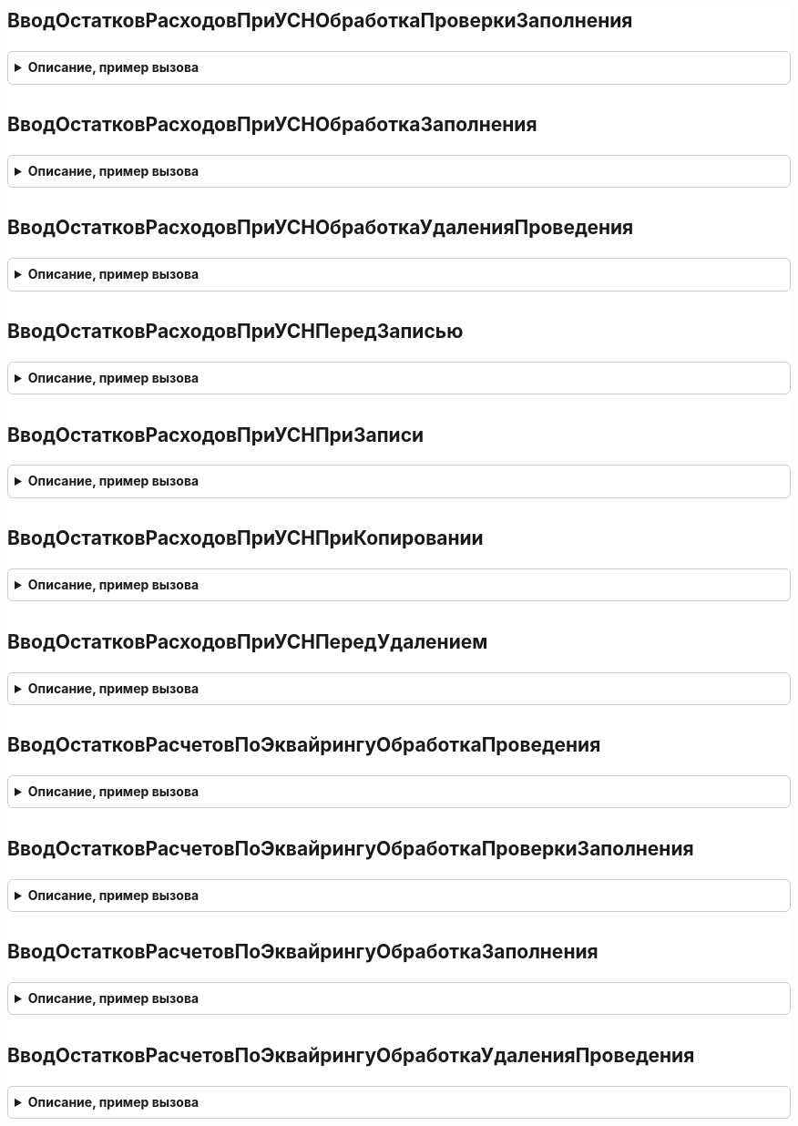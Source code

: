 ## ВводОстатковРасходовПриУСНОбработкаПроверкиЗаполнения
<details style="margin: 1em 0; padding: 0.5em; border: 1px solid #ccc; border-radius: 6px;"><summary style="font-weight: bold; cursor: pointer;">Описание, пример вызова</summary></details>

## ВводОстатковРасходовПриУСНОбработкаЗаполнения
<details style="margin: 1em 0; padding: 0.5em; border: 1px solid #ccc; border-radius: 6px;"><summary style="font-weight: bold; cursor: pointer;">Описание, пример вызова</summary></details>

## ВводОстатковРасходовПриУСНОбработкаУдаленияПроведения
<details style="margin: 1em 0; padding: 0.5em; border: 1px solid #ccc; border-radius: 6px;"><summary style="font-weight: bold; cursor: pointer;">Описание, пример вызова</summary></details>

## ВводОстатковРасходовПриУСНПередЗаписью
<details style="margin: 1em 0; padding: 0.5em; border: 1px solid #ccc; border-radius: 6px;"><summary style="font-weight: bold; cursor: pointer;">Описание, пример вызова</summary></details>

## ВводОстатковРасходовПриУСНПриЗаписи
<details style="margin: 1em 0; padding: 0.5em; border: 1px solid #ccc; border-radius: 6px;"><summary style="font-weight: bold; cursor: pointer;">Описание, пример вызова</summary></details>

## ВводОстатковРасходовПриУСНПриКопировании
<details style="margin: 1em 0; padding: 0.5em; border: 1px solid #ccc; border-radius: 6px;"><summary style="font-weight: bold; cursor: pointer;">Описание, пример вызова</summary></details>

## ВводОстатковРасходовПриУСНПередУдалением
<details style="margin: 1em 0; padding: 0.5em; border: 1px solid #ccc; border-radius: 6px;"><summary style="font-weight: bold; cursor: pointer;">Описание, пример вызова</summary></details>

## ВводОстатковРасчетовПоЭквайрингуОбработкаПроведения
<details style="margin: 1em 0; padding: 0.5em; border: 1px solid #ccc; border-radius: 6px;"><summary style="font-weight: bold; cursor: pointer;">Описание, пример вызова</summary></details>

## ВводОстатковРасчетовПоЭквайрингуОбработкаПроверкиЗаполнения
<details style="margin: 1em 0; padding: 0.5em; border: 1px solid #ccc; border-radius: 6px;"><summary style="font-weight: bold; cursor: pointer;">Описание, пример вызова</summary></details>

## ВводОстатковРасчетовПоЭквайрингуОбработкаЗаполнения
<details style="margin: 1em 0; padding: 0.5em; border: 1px solid #ccc; border-radius: 6px;"><summary style="font-weight: bold; cursor: pointer;">Описание, пример вызова</summary></details>

## ВводОстатковРасчетовПоЭквайрингуОбработкаУдаленияПроведения
<details style="margin: 1em 0; padding: 0.5em; border: 1px solid #ccc; border-radius: 6px;"><summary style="font-weight: bold; cursor: pointer;">Описание, пример вызова</summary></details>
